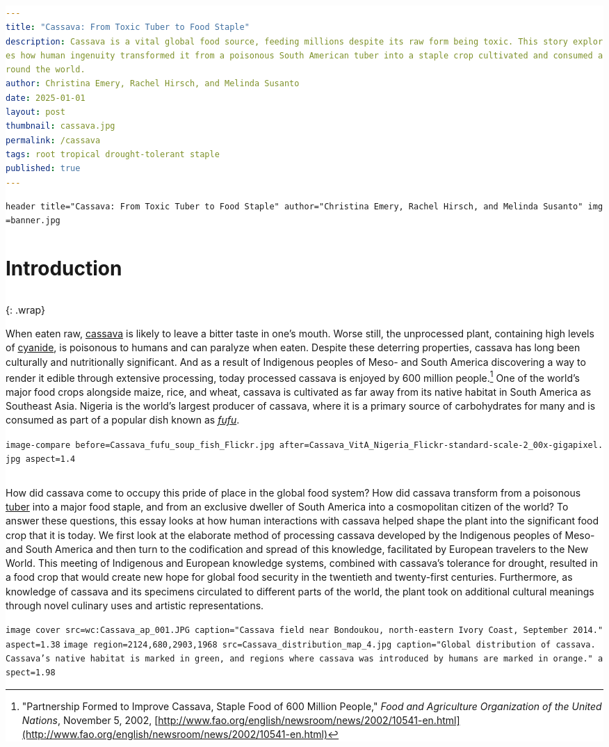 ```yaml
---
title: "Cassava: From Toxic Tuber to Food Staple"
description: Cassava is a vital global food source, feeding millions despite its raw form being toxic. This story explores how human ingenuity transformed it from a poisonous South American tuber into a staple crop cultivated and consumed around the world.
author: Christina Emery, Rachel Hirsch, and Melinda Susanto
date: 2025-01-01
layout: post
thumbnail: cassava.jpg
permalink: /cassava
tags: root tropical drought-tolerant staple
published: true
---
```


`header title="Cassava: From Toxic Tuber to Food Staple" author="Christina Emery, Rachel Hirsch, and Melinda Susanto" img=banner.jpg` 

# Introduction

##
{: .wrap}

When eaten raw, [cassava](Q43304555) is likely to leave a bitter taste in one’s mouth. Worse still, the unprocessed plant, containing high levels of [cyanide](Q55076544), is poisonous to humans and can paralyze when eaten. Despite these deterring properties, cassava has long been culturally and nutritionally significant. And as a result of Indigenous peoples of Meso- and South America discovering a way to render it edible through extensive processing, today processed cassava is enjoyed by 600 million people.[^ref1] One of the world’s major food crops alongside maize, rice, and wheat, cassava is cultivated as far away from its native habitat in South America as Southeast Asia. Nigeria is the world’s largest producer of cassava, where it is a primary source of carbohydrates for many and is consumed as part of a popular dish known as _[fufu](Q941004)_.

`image-compare before=Cassava_fufu_soup_fish_Flickr.jpg after=Cassava_VitA_Nigeria_Flickr-standard-scale-2_00x-gigapixel.jpg aspect=1.4`

##

How did cassava come to occupy this pride of place in the global food system? How did cassava transform from a poisonous [tuber](Q183319) into a major food staple, and from an exclusive dweller of South America into a cosmopolitan citizen of the world? To answer these questions, this essay looks at how human interactions with cassava helped shape the plant into the significant food crop that it is today. We first look at the elaborate method of processing cassava developed by the Indigenous peoples of Meso- and South America and then turn to the codification and spread of this knowledge, facilitated by European travelers to the New World. This meeting of Indigenous and European knowledge systems, combined with cassava’s tolerance for drought, resulted in a food crop that would create new hope for global food security in the twentieth and twenty-first centuries. Furthermore, as knowledge of cassava and its specimens circulated to different parts of the world, the plant took on additional cultural meanings through novel culinary uses and artistic representations.

`image cover src=wc:Cassava_ap_001.JPG caption="Cassava field near Bondoukou, north-eastern Ivory Coast, September 2014." aspect=1.38`
`image region=2124,680,2903,1968 src=Cassava_distribution_map_4.jpg caption="Global distribution of cassava. Cassava’s native habitat is marked in green, and regions where cassava was introduced by humans are marked in orange." aspect=1.98`


[^ref1]: "Partnership Formed to Improve Cassava, Staple Food of 600 Million People," _Food and Agriculture Organization of the United Nations_, November 5, 2002, [http://www.fao.org/english/newsroom/news/2002/10541-en.html](http://www.fao.org/english/newsroom/news/2002/10541-en.html)
[^ref2]: Donald Ugent, Shelia Pozorski, and Thomas Pozorski, "Archaeological Manioc (Manihot) from Coastal Peru," _Economic Botany_ 40, no. 1 (1986): 99.
[^ref3]: Donald Ugent, Shelia Pozorski, and Thomas Pozorski, "Archaeological Manioc (Manihot) from Coastal Peru."
[^ref4]: Donald Ugent, Shelia Pozorski, and Thomas Pozorski, "Archaeological Manioc (Manihot) from Coastal Peru," 80.
[^ref5]: Donna McClelland, "The Moche Botanical Frog," _Arqueología Iberoamericana_ 10 (2011): 40.
[^ref6]: Donna McClelland, "The Moche Botanical Frog," 35.
[^ref7]: Donna McClelland, "The Moche Botanical Frog."
[^ref8]: Darna L. Dufour, "A Closer Look at the Nutritional Implications of Bitter Cassava Use," in _Indigenous Peoples and the Future of Amazonia: An Ecological Anthropology of an Endangered World_, ed. Leslie E. Sponsel (Tucson: University of Arizona Press, 1995), 151.
[^ref9]: Darna L. Dufour, "A Closer Look at the Nutritional Implications of Bitter Cassava Use."
[^ref10]: Darna L. Dufour, "A Closer Look at the Nutritional Implications of Bitter Cassava Use," 152–53.
[^ref11]: William O. Jones, "Manioc: An Example of Innovation in African Economies," _Economic Development and Cultural Change_ 5, no. 2 (1957): 103.
[^ref12]: A. Parmer, B. Sturm, and O. Hensel, "Crops that Feed the World: Production and Improvement of Cassava for Food, Feed, and Industrial Uses," _Food Security_ 9, (2017): 914–915. 
[^ref13]: J. Bulkan, "The Place of Bitter Cassava in the Social Organization and Belief Systems of Two Indigenous Peoples of Guyana," _Culture, Agriculture, Food and the Environment_ 41, no. 2 (2019): 120.
[^ref14]: J. Bulkan, "The Place of Bitter Cassava in the Social Organization and Belief Systems of Two Indigenous Peoples of Guyana," 121.
[^ref15]: A. Parmer, B. Sturm, and O. Hensel, "Crops That Feed the World," 907. 
[^ref16]: Judith Ann Carney and Richard Nicholas Rosomoff, _In the Shadow of Slavery_ (Berkeley and Los Angeles: University of California Press, 2009), 108, 112; Kaori O’Connor, "Beyond ‘Exotic Groceries’: Tapioca/Cassava/Manioc, a Hidden Commodity of Empires and Globalisation," in _Global Histories, Imperial Commodities, Local Interactions_, ed. Jonathan Curry-Machado (Hampshire and New York: Palgrave Macmillan, 2013), 227.
[^ref17]: Alicia C. Montoya and Rindert Jagersma, "Marketing Maria Sybilla Merian, 1720-1800: Book Auctions, Gender and Reading Culture in the Dutch Republic," _Book History_ 21 (2018): 56–88.
[^ref18]: Maria Sibylla Merian, _Metamorphosis insectorum Surinamensium_ (Amstelaedami: Joannem Oosterwyk, 1719), 5, [https://nrs.harvard.edu/urn-3:DOAK.RESLIB:41825989?n=16](https://nrs.harvard.edu/urn-3:DOAK.RESLIB:41825989?n=16)
[^ref19]: "Inquiries and Directions for the Antilles, or Caribbee Islands, No. 33, 634," _Philosophical Transactions of Royal Society of London_ (1668): 227, 231, [https://www.biodiversitylibrary.org/page/23264930](https://www.biodiversitylibrary.org/page/23264930); Kaori O’Connor, "Beyond ‘Exotic Groceries," 229–231.
[^ref20]: Jean de Léry, _History of a Voyage to the Land of Brazil, Otherwise Called America_ (Berkeley: University of California Press, 1990). 
[^ref21]: Antonio de León Pinelo, _Cuestion moral si el chocolate quebranta el ayuno eclesiastico: Tratase de otras bebidas i confecciones que se vsan en varias provincias_ (Madrid: Por la viuda de Iuan Gonçalez, 1636), [https://www.biodiversitylibrary.org/page/55670844;](https://www.biodiversitylibrary.org/page/55670844) Bedford Pim and Berthold Seemann, _Dottings on the Roadside, in Panama, Nicaragua, and Mosquito_ (London: Chapman and Hall, 1869), 405–406, [http://mertzdigital.nybg.org/cdm/ref/collection/p9016coll23/id/30871](http://mertzdigital.nybg.org/cdm/ref/collection/p9016coll23/id/30871)
[^ref22]: Ana Lucia Barretto Penna, Luis A. Nero, and Svetoslav D. Todorov, _Fermented Foods of Latin America: From Traditional Knowledge to Innovative Applications_ (Boca Raton, Florida: CRC Press, 2017), 233.
[^ref23]: Antoine-François de Fourcroy and Jean-Michel Papillon, Élémens d’histoire naturelle et de chemie (Paris: Chez Cuchet, 1786), 106, [https://www.biodiversitylibrary.org/page/57980618](https://www.biodiversitylibrary.org/page/57980618)
[^ref24]: Carney and Rosomoff, _In the Shadow of Slavery_, 54.
[^ref25]: Judith Ann Carney and Richard Nicholas Rosomoff, _In the Shadow of Slavery_.
[^ref26]: Judith Ann Carney and Richard Nicholas Rosomoff, _In the Shadow of Slavery_.
[^ref27]: J. D. La Fleur, _Fusion Foodways of Africa's Gold Coast in the Atlantic Era_ (Leiden; Boston: Brill, 2012), 155; William O. Jones, "Manioc," 110.
[^ref28]: J. D. La Fleur, _Fusion Foodways_, 164.
[^ref29]: Judith Ann Carney and Richard Nicholas Rosomoff, _In the Shadow of Slavery_, 178.
[^ref30]: J. D. La Fleur, _Fusion Foodways_, 177. 
[^ref31]: J. D. La Fleur, _Fusion Foodways_, 176; A. Parmer, B. Sturm, and O. Hensel, "Crops that Feed the World," 908. 
[^ref32]: A. A. Adeniji et al., "Cassava Development in Nigeria: A Country Case Study towards a Global Strategy for Cassava Development," Food and Agriculture Organization of the United Nations, [http://www.fao.org/3/a0154e/A0154E05.htm](http://www.fao.org/3/a0154e/A0154E05.htm)
[^ref33]: "Partnership Formed to Improve Cassava."
[^ref34]: "Partnership Formed to Improve Cassava."
[^ref35]: Judith Ann Carney and Richard Nicholas Rosomoff, _In the Shadow of Slavery_, 180.
[^ref36]: MOCA, _Njideka Akunyili Crosby_ (Los Angeles, 2018), [https://www.youtube.com/watch?v=pUZijlho9CM](https://www.youtube.com/watch?v=pUZijlho9CM)
[^ref37]: _Artist Talk Njideka Akunyili Crosby_, Whitney Museum of American Art (New York, 2018).
[^ref38]: Tyler Green, "Njideka Akunyili Crosby, Bierstadt’s West," The Modern Art Notes Podcast, 2019, [https://manpodcast.com/portfolio/no-374-njideka-akunyili-crosby-bierstadts-west/](https://manpodcast.com/portfolio/no-374-njideka-akunyili-crosby-bierstadts-west/)
[^ref39]: MOCA, _Njideka Akunyili Crosby_.
